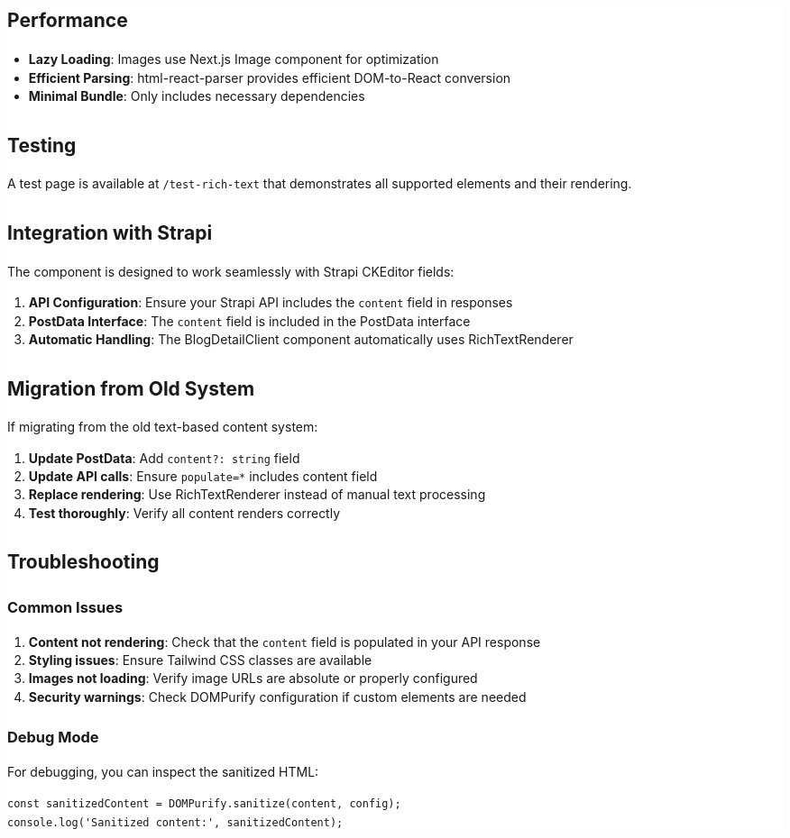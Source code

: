 ## Performance

- **Lazy Loading**: Images use Next.js Image component for optimization
- **Efficient Parsing**: html-react-parser provides efficient DOM-to-React conversion
- **Minimal Bundle**: Only includes necessary dependencies

## Testing

A test page is available at `/test-rich-text` that demonstrates all supported elements and their rendering.

## Integration with Strapi

The component is designed to work seamlessly with Strapi CKEditor fields:

1. **API Configuration**: Ensure your Strapi API includes the `content` field in responses
2. **PostData Interface**: The `content` field is included in the PostData interface
3. **Automatic Handling**: The BlogDetailClient component automatically uses RichTextRenderer

## Migration from Old System

If migrating from the old text-based content system:

1. **Update PostData**: Add `content?: string` field
2. **Update API calls**: Ensure `populate=*` includes content field
3. **Replace rendering**: Use RichTextRenderer instead of manual text processing
4. **Test thoroughly**: Verify all content renders correctly

## Troubleshooting

### Common Issues

1. **Content not rendering**: Check that the `content` field is populated in your API response
2. **Styling issues**: Ensure Tailwind CSS classes are available
3. **Images not loading**: Verify image URLs are absolute or properly configured
4. **Security warnings**: Check DOMPurify configuration if custom elements are needed

### Debug Mode

For debugging, you can inspect the sanitized HTML:

```tsx
const sanitizedContent = DOMPurify.sanitize(content, config);
console.log('Sanitized content:', sanitizedContent);
```

